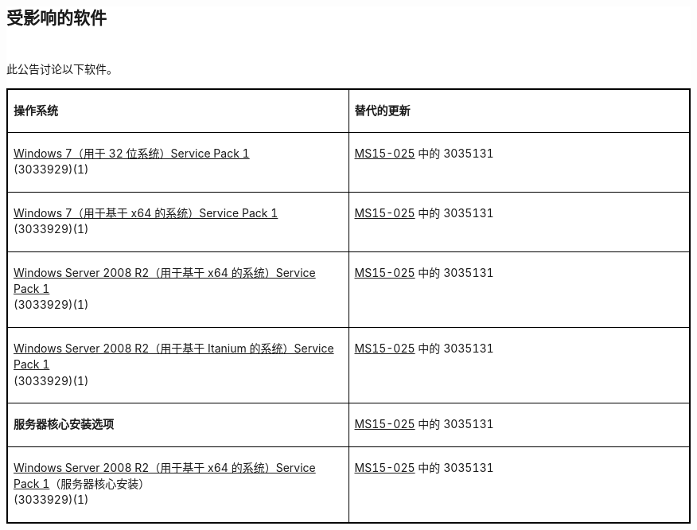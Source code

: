 受影响的软件  
------------
  
<span id="sectionToggle1"></span>  
此公告讨论以下软件。

<p></p>
<table style="border:1px solid black;">  
<colgroup>  
<col width="50%" />  
<col width="50%" />  
</colgroup>  
<tbody>  
<tr class="odd">
<td style="border:1px solid black;"><p><strong>操作系统</strong></p></td>
<td style="border:1px solid black;"><p><strong>替代的更新</strong></p></td>
</tr>  
<tr class="even">
<td style="border:1px solid black;"><p><a href="https://www.microsoft.com/downloads/details.aspx?familyid=2f79c9bf-18b4-413d-9931-a283d1496400">Windows 7（用于 32 位系统）Service Pack 1</a><br />
(3033929)(1)</p></td>
<td style="border:1px solid black;"><p><a href="https://go.microsoft.com/fwlink/?linkid=526462">MS15-025</a> 中的 3035131</p></td>
</tr>  
<tr class="odd">
<td style="border:1px solid black;"><p><a href="https://www.microsoft.com/downloads/details.aspx?familyid=e70d8989-dcfe-47be-86b7-249e182c95bd">Windows 7（用于基于 x64 的系统）Service Pack 1</a><br />
(3033929)(1)</p></td>
<td style="border:1px solid black;"><p><a href="https://go.microsoft.com/fwlink/?linkid=526462">MS15-025</a> 中的 3035131</p></td>
</tr>  
<tr class="even">
<td style="border:1px solid black;"><p><a href="https://www.microsoft.com/downloads/details.aspx?familyid=1f919b1e-ef1d-4c7d-b478-cb219fda4e82">Windows Server 2008 R2（用于基于 x64 的系统）Service Pack 1</a><br />
(3033929)(1)</p></td>
<td style="border:1px solid black;"><p><a href="https://go.microsoft.com/fwlink/?linkid=526462">MS15-025</a> 中的 3035131</p></td>
</tr>  
<tr class="odd">
<td style="border:1px solid black;"><p><a href="https://www.microsoft.com/downloads/details.aspx?familyid=f031494d-bc10-44c5-bbc9-d2d5ff4e573e">Windows Server 2008 R2（用于基于 Itanium 的系统）Service Pack 1</a><br />
(3033929)(1)</p></td>
<td style="border:1px solid black;"><p><a href="https://go.microsoft.com/fwlink/?linkid=526462">MS15-025</a> 中的 3035131</p></td>
</tr>  
<tr class="even">
<td style="border:1px solid black;"><p><strong>服务器核心安装选项</strong></p></td>
<td style="border:1px solid black;"><p><a href="https://go.microsoft.com/fwlink/?linkid=526462">MS15-025</a> 中的 3035131</p></td>
</tr>  
<tr class="odd">
<td style="border:1px solid black;"><p><a href="https://www.microsoft.com/downloads/details.aspx?familyid=1f919b1e-ef1d-4c7d-b478-cb219fda4e82">Windows Server 2008 R2（用于基于 x64 的系统）Service Pack 1</a>（服务器核心安装）<br />
(3033929)(1)</p></td>
<td style="border:1px solid black;"><p><a href="https://go.microsoft.com/fwlink/?linkid=526462">MS15-025</a> 中的 3035131</p></td>
</tr>  
</tbody>  
</table>
  